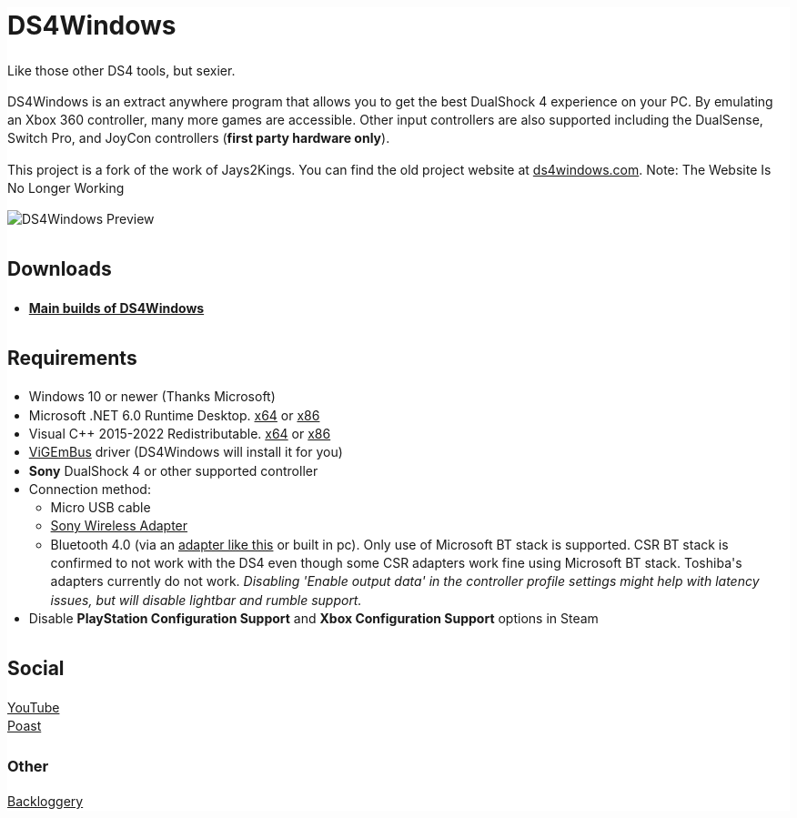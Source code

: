 # DS4Windows

Like those other DS4 tools, but sexier.

DS4Windows is an extract anywhere program that allows you to get the best
DualShock 4 experience on your PC. By emulating an Xbox 360 controller, many
more games are accessible. Other input controllers are also supported including the
DualSense, Switch Pro, and JoyCon controllers (**first party hardware only**).

This project is a fork of the work of Jays2Kings. You can find the old project
website at [ds4windows.com](http://ds4windows.com).
Note: The Website Is No Longer Working

![DS4Windows Preview](https://raw.githubusercontent.com/ryochan8/DS4Windows/master/ds4winwpf_screen_20200412.png)

## Downloads

- **[Main builds of DS4Windows](https://github.com/ryochan8/DS4Windows/releases)**

## Requirements

- Windows 10 or newer (Thanks Microsoft)
- Microsoft .NET 6.0 Runtime Desktop. [x64](https://dotnet.microsoft.com/en-us/download/dotnet/thank-you/runtime-desktop-6.0.16-windows-x64-installer) or [x86](https://dotnet.microsoft.com/en-us/download/dotnet/thank-you/runtime-desktop-6.0.16-windows-x86-installer)
- Visual C++ 2015-2022 Redistributable. [x64](https://aka.ms/vs/17/release/vc_redist.x64.exe) or [x86](https://aka.ms/vs/17/release/vc_redist.x86.exe)
- [ViGEmBus](https://vigem.org/) driver (DS4Windows will install it for you)
- **Sony** DualShock 4 or other supported controller
- Connection method:
  - Micro USB cable
  - [Sony Wireless Adapter](https://www.amazon.com/gp/product/B01KYVLKG2)
  - Bluetooth 4.0 (via an
  [adapter like this](https://www.newegg.com/Product/Product.aspx?Item=N82E16833166126)
  or built in pc). Only use of Microsoft BT stack is supported. CSR BT stack is
  confirmed to not work with the DS4 even though some CSR adapters work fine
  using Microsoft BT stack. Toshiba's adapters currently do not work.
  *Disabling 'Enable output data' in the controller profile settings might help with latency issues, but will disable lightbar and rumble support.*
- Disable **PlayStation Configuration Support** and
**Xbox Configuration Support** options in Steam

## Social

[YouTube](https://www.youtube.com/channel/UCIoUA_XLlCSZbvZGeg3Byeg)  
[Poast](https://poa.st/@DS4Windows)  

### Other

[Backloggery](https://backloggery.com/ryochan8)
